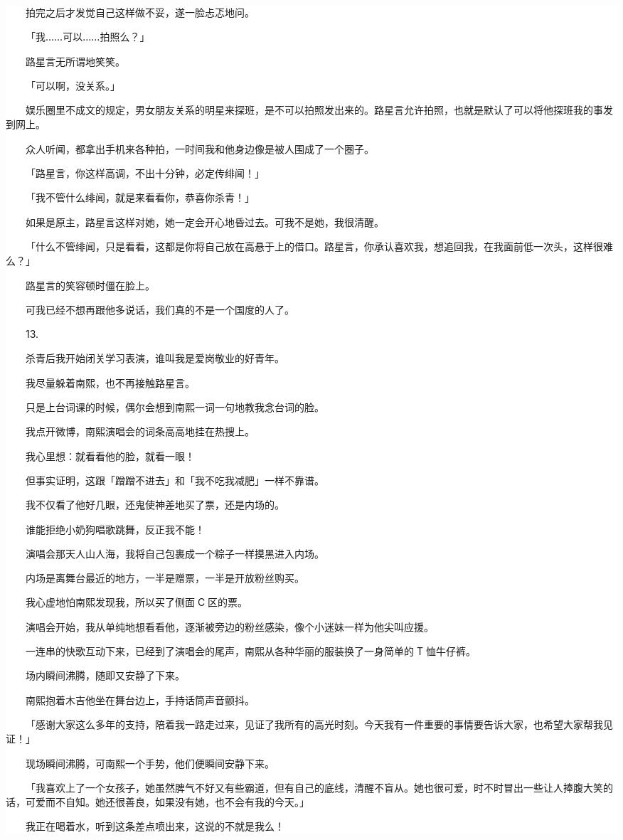 &emsp;&emsp;拍完之后才发觉自己这样做不妥，遂一脸忐忑地问。  
  
&emsp;&emsp;「我……可以……拍照么？」  
  
&emsp;&emsp;路星言无所谓地笑笑。  
  
&emsp;&emsp;「可以啊，没关系。」  
  
&emsp;&emsp;娱乐圈里不成文的规定，男女朋友关系的明星来探班，是不可以拍照发出来的。路星言允许拍照，也就是默认了可以将他探班我的事发到网上。  
  
&emsp;&emsp;众人听闻，都拿出手机来各种拍，一时间我和他身边像是被人围成了一个圈子。  
  
&emsp;&emsp;「路星言，你这样高调，不出十分钟，必定传绯闻！」  
  
&emsp;&emsp;「我不管什么绯闻，就是来看看你，恭喜你杀青！」  
  
&emsp;&emsp;如果是原主，路星言这样对她，她一定会开心地昏过去。可我不是她，我很清醒。  
  
&emsp;&emsp;「什么不管绯闻，只是看看，这都是你将自己放在高悬于上的借口。路星言，你承认喜欢我，想追回我，在我面前低一次头，这样很难么？」  
  
&emsp;&emsp;路星言的笑容顿时僵在脸上。  
  
&emsp;&emsp;可我已经不想再跟他多说话，我们真的不是一个国度的人了。  
  
&emsp;&emsp;13.  
  
&emsp;&emsp;杀青后我开始闭关学习表演，谁叫我是爱岗敬业的好青年。  
  
&emsp;&emsp;我尽量躲着南熙，也不再接触路星言。  
  
&emsp;&emsp;只是上台词课的时候，偶尔会想到南熙一词一句地教我念台词的脸。  
  
&emsp;&emsp;我点开微博，南熙演唱会的词条高高地挂在热搜上。  
  
&emsp;&emsp;我心里想：就看看他的脸，就看一眼！  
  
&emsp;&emsp;但事实证明，这跟「蹭蹭不进去」和「我不吃我减肥」一样不靠谱。  
  
&emsp;&emsp;我不仅看了他好几眼，还鬼使神差地买了票，还是内场的。  
  
&emsp;&emsp;谁能拒绝小奶狗唱歌跳舞，反正我不能！  
  
&emsp;&emsp;演唱会那天人山人海，我将自己包裹成一个粽子一样摸黑进入内场。  
  
&emsp;&emsp;内场是离舞台最近的地方，一半是赠票，一半是开放粉丝购买。  
  
&emsp;&emsp;我心虚地怕南熙发现我，所以买了侧面 C 区的票。  
  
&emsp;&emsp;演唱会开始，我从单纯地想看看他，逐渐被旁边的粉丝感染，像个小迷妹一样为他尖叫应援。  
  
&emsp;&emsp;一连串的快歌互动下来，已经到了演唱会的尾声，南熙从各种华丽的服装换了一身简单的 T 恤牛仔裤。  
  
&emsp;&emsp;场内瞬间沸腾，随即又安静了下来。  
  
&emsp;&emsp;南熙抱着木吉他坐在舞台边上，手持话筒声音颤抖。  
  
&emsp;&emsp;「感谢大家这么多年的支持，陪着我一路走过来，见证了我所有的高光时刻。今天我有一件重要的事情要告诉大家，也希望大家帮我见证！」  
  
&emsp;&emsp;现场瞬间沸腾，可南熙一个手势，他们便瞬间安静下来。  
  
&emsp;&emsp;「我喜欢上了一个女孩子，她虽然脾气不好又有些霸道，但有自己的底线，清醒不盲从。她也很可爱，时不时冒出一些让人捧腹大笑的话，可爱而不自知。她还很善良，如果没有她，也不会有我的今天。」  
  
&emsp;&emsp;我正在喝着水，听到这条差点喷出来，这说的不就是我么！  
  